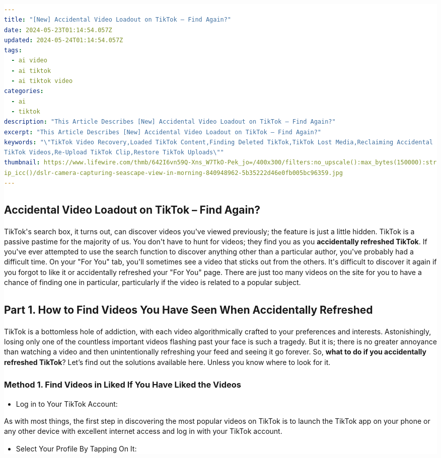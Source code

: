 ```yaml
---
title: "[New] Accidental Video Loadout on TikTok – Find Again?"
date: 2024-05-23T01:14:54.057Z
updated: 2024-05-24T01:14:54.057Z
tags:
  - ai video
  - ai tiktok
  - ai tiktok video
categories:
  - ai
  - tiktok
description: "This Article Describes [New] Accidental Video Loadout on TikTok – Find Again?"
excerpt: "This Article Describes [New] Accidental Video Loadout on TikTok – Find Again?"
keywords: "\"TikTok Video Recovery,Loaded TikTok Content,Finding Deleted TikTok,TikTok Lost Media,Reclaiming Accidental TikTok Videos,Re-Upload TikTok Clip,Restore TikTok Uploads\""
thumbnail: https://www.lifewire.com/thmb/642I6vn59Q-Xns_W7TkO-Pek_jo=/400x300/filters:no_upscale():max_bytes(150000):strip_icc()/dslr-camera-capturing-seascape-view-in-morning-840948962-5b35222d46e0fb005bc96359.jpg
---
```


## Accidental Video Loadout on TikTok – Find Again?

TikTok's search box, it turns out, can discover videos you've viewed previously; the feature is just a little hidden. TikTok is a passive pastime for the majority of us. You don't have to hunt for videos; they find you as you **accidentally refreshed TikTok**. If you've ever attempted to use the search function to discover anything other than a particular author, you've probably had a difficult time. On your "For You" tab, you'll sometimes see a video that sticks out from the others. It's difficult to discover it again if you forgot to like it or accidentally refreshed your "For You" page. There are just too many videos on the site for you to have a chance of finding one in particular, particularly if the video is related to a popular subject.

## Part 1\. How to Find Videos You Have Seen When Accidentally Refreshed

TikTok is a bottomless hole of addiction, with each video algorithmically crafted to your preferences and interests. Astonishingly, losing only one of the countless important videos flashing past your face is such a tragedy. But it is; there is no greater annoyance than watching a video and then unintentionally refreshing your feed and seeing it go forever. So, **what to do if you accidentally refreshed TikTok**? Let’s find out the solutions available here. Unless you know where to look for it.

### **Method 1\. Find Videos in Liked If You Have Liked the Videos**

* Log in to Your TikTok Account:

As with most things, the first step in discovering the most popular videos on TikTok is to launch the TikTok app on your phone or any other device with excellent internet access and log in with your TikTok account.

* Select Your Profile By Tapping On It:
